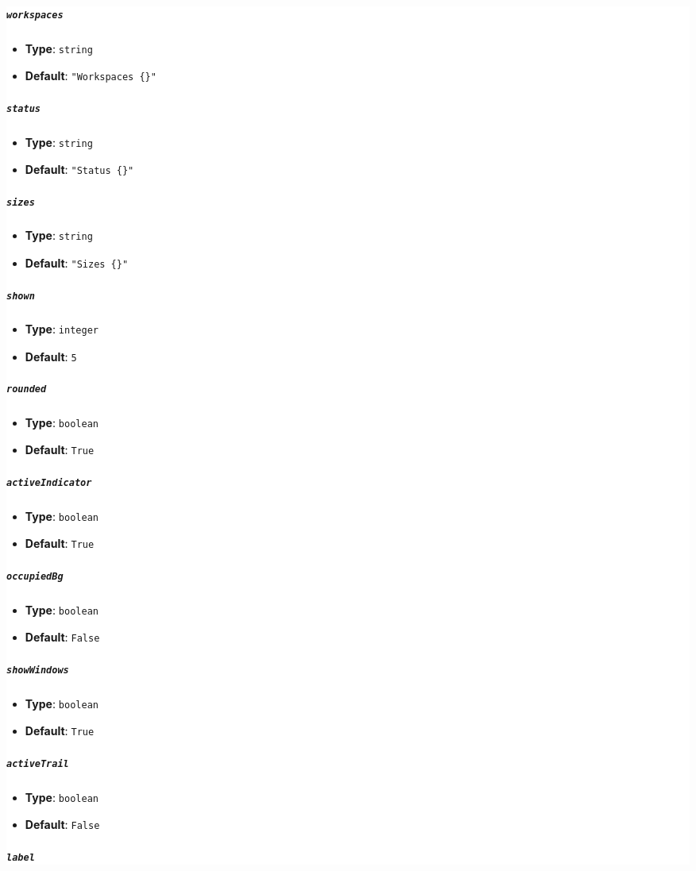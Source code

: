 
##### `workspaces`

- **Type**: `string`

- **Default**: `"Workspaces {}"`


##### `status`

- **Type**: `string`

- **Default**: `"Status {}"`


##### `sizes`

- **Type**: `string`

- **Default**: `"Sizes {}"`


##### `shown`

- **Type**: `integer`

- **Default**: `5`


##### `rounded`

- **Type**: `boolean`

- **Default**: `True`


##### `activeIndicator`

- **Type**: `boolean`

- **Default**: `True`


##### `occupiedBg`

- **Type**: `boolean`

- **Default**: `False`


##### `showWindows`

- **Type**: `boolean`

- **Default**: `True`


##### `activeTrail`

- **Type**: `boolean`

- **Default**: `False`


##### `label`
